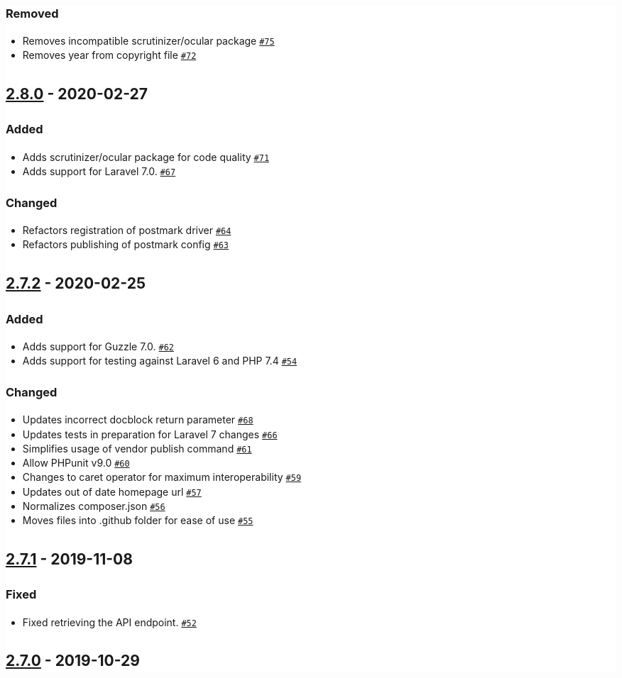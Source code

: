 ### Removed
- Removes incompatible scrutinizer/ocular package [`#75`](https://github.com/craigpaul/laravel-postmark/pull/75)
- Removes year from copyright file [`#72`](https://github.com/craigpaul/laravel-postmark/pull/72)

## [2.8.0] - 2020-02-27

### Added
- Adds scrutinizer/ocular package for code quality [`#71`](https://github.com/craigpaul/laravel-postmark/pull/71)
- Adds support for Laravel 7.0. [`#67`](https://github.com/craigpaul/laravel-postmark/pull/67)

### Changed

- Refactors registration of postmark driver [`#64`](https://github.com/craigpaul/laravel-postmark/pull/64)
- Refactors publishing of postmark config [`#63`](https://github.com/craigpaul/laravel-postmark/pull/63)

## [2.7.2] - 2020-02-25

### Added
- Adds support for Guzzle 7.0. [`#62`](https://github.com/craigpaul/laravel-postmark/pull/62)
- Adds support for testing against Laravel 6 and PHP 7.4 [`#54`](https://github.com/craigpaul/laravel-postmark/pull/54)

### Changed
- Updates incorrect docblock return parameter [`#68`](https://github.com/craigpaul/laravel-postmark/pull/68)
- Updates tests in preparation for Laravel 7 changes [`#66`](https://github.com/craigpaul/laravel-postmark/pull/66)
- Simplifies usage of vendor publish command [`#61`](https://github.com/craigpaul/laravel-postmark/pull/61)
- Allow PHPunit v9.0 [`#60`](https://github.com/craigpaul/laravel-postmark/pull/60)
- Changes to caret operator for maximum interoperability [`#59`](https://github.com/craigpaul/laravel-postmark/pull/59)
- Updates out of date homepage url [`#57`](https://github.com/craigpaul/laravel-postmark/pull/57)
- Normalizes composer.json [`#56`](https://github.com/craigpaul/laravel-postmark/pull/56)
- Moves files into .github folder for ease of use [`#55`](https://github.com/craigpaul/laravel-postmark/pull/55)

## [2.7.1] - 2019-11-08

### Fixed
- Fixed retrieving the API endpoint. [`#52`](https://github.com/craigpaul/laravel-postmark/pull/52)

## [2.7.0] - 2019-10-29


[Unreleased]: https://github.com/craigpaul/laravel-postmark/compare/v2.9.1...HEAD
[2.9.1]: https://github.com/craigpaul/laravel-postmark/compare/v2.9.0...v2.9.1
[2.9.0]: https://github.com/craigpaul/laravel-postmark/compare/v2.8.2...v2.9.0
[2.8.2]: https://github.com/craigpaul/laravel-postmark/compare/v2.8.1...v2.8.2
[2.8.1]: https://github.com/craigpaul/laravel-postmark/compare/v2.8.0...v2.8.1
[2.8.0]: https://github.com/craigpaul/laravel-postmark/compare/v2.7.2...v2.8.0
[2.7.2]: https://github.com/craigpaul/laravel-postmark/compare/v2.7.1...v2.7.2
[2.7.1]: https://github.com/craigpaul/laravel-postmark/compare/v2.7.0...v2.7.1
[2.7.0]: https://github.com/craigpaul/laravel-postmark/compare/v2.6.0...v2.7.0
[2.6.0]: https://github.com/craigpaul/laravel-postmark/compare/v2.5.0...v2.6.0
[2.5.0]: https://github.com/craigpaul/laravel-postmark/compare/v2.4.1...v2.5.0
[2.4.1]: https://github.com/craigpaul/laravel-postmark/compare/v2.4.0...v2.4.1
[2.4.0]: https://github.com/craigpaul/laravel-postmark/compare/v2.3.2...v2.4.0
[2.3.2]: https://github.com/craigpaul/laravel-postmark/compare/v2.3.1...v2.3.2
[2.3.1]: https://github.com/craigpaul/laravel-postmark/compare/v2.3.0...v2.3.1
[2.3.0]: https://github.com/craigpaul/laravel-postmark/compare/v2.2.0...v2.3.0
[2.2.0]: https://github.com/craigpaul/laravel-postmark/compare/v2.1.8...v2.2.0
[2.1.8]: https://github.com/craigpaul/laravel-postmark/compare/v2.1.7...v2.1.8
[2.1.7]: https://github.com/craigpaul/laravel-postmark/compare/v2.1.6...v2.1.7
[2.1.6]: https://github.com/craigpaul/laravel-postmark/compare/v2.1.5...v2.1.6
[2.1.5]: https://github.com/craigpaul/laravel-postmark/compare/v2.1.4...v2.1.5
[2.1.4]: https://github.com/craigpaul/laravel-postmark/compare/v2.1.3...v2.1.4
[2.1.3]: https://github.com/craigpaul/laravel-postmark/compare/v2.1.2...v2.1.3
[2.1.2]: https://github.com/craigpaul/laravel-postmark/compare/v2.1.1...v2.1.2
[2.1.1]: https://github.com/craigpaul/laravel-postmark/compare/v2.1.0...v2.1.1
[2.1.0]: https://github.com/craigpaul/laravel-postmark/compare/v2.0.0...v2.1.0
[2.0.0]: https://github.com/craigpaul/laravel-postmark/compare/v1.1.5...v2.0.0
[1.1.5]: https://github.com/craigpaul/laravel-postmark/compare/v1.1.4...v1.1.5
[1.1.4]: https://github.com/craigpaul/laravel-postmark/compare/v1.1.3...v1.1.4
[1.1.3]: https://github.com/craigpaul/laravel-postmark/compare/v1.1.2...v1.1.3
[1.1.2]: https://github.com/craigpaul/laravel-postmark/compare/v1.1.1...v1.1.2
[1.1.1]: https://github.com/craigpaul/laravel-postmark/compare/v1.1.0...v1.1.1
[1.1.0]: https://github.com/craigpaul/laravel-postmark/compare/v1.0.0...v1.1.0
[1.0.0]: https://github.com/craigpaul/laravel-postmark/compare/v0.2.1...v1.0.0
[0.2.1]: https://github.com/craigpaul/laravel-postmark/compare/v0.2.0...v0.2.1
[0.2.0]: https://github.com/craigpaul/laravel-postmark/compare/v0.1.0...v0.2.0
[0.1.0]: https://github.com/craigpaul/laravel-postmark/compare/v0.0.1...v0.1.0
